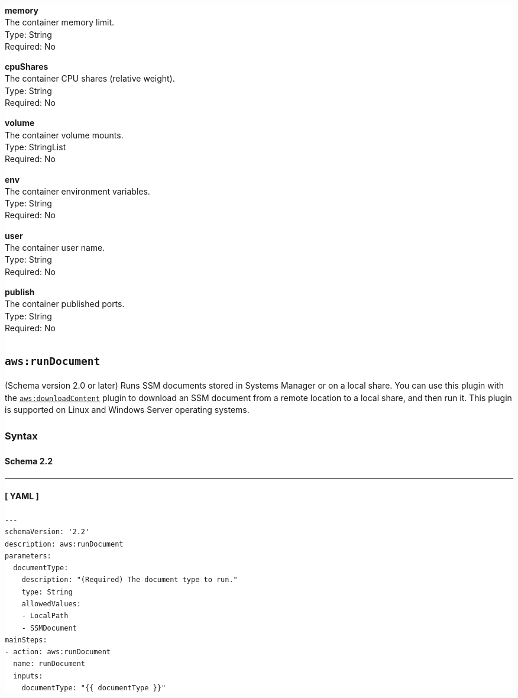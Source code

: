 **memory**  
The container memory limit\.  
Type: String  
Required: No

**cpuShares**  
The container CPU shares \(relative weight\)\.  
Type: String  
Required: No

**volume**  
The container volume mounts\.  
Type: StringList  
Required: No

**env**  
The container environment variables\.  
Type: String  
Required: No

**user**  
The container user name\.  
Type: String  
Required: No

**publish**  
The container published ports\.  
Type: String  
Required: No

## `aws:runDocument`<a name="aws-rundocument"></a>

\(Schema version 2\.0 or later\) Runs SSM documents stored in Systems Manager or on a local share\. You can use this plugin with the [`aws:downloadContent`](#aws-downloadContent) plugin to download an SSM document from a remote location to a local share, and then run it\. This plugin is supported on Linux and Windows Server operating systems\.

### Syntax<a name="rundocument-syntax"></a>

#### Schema 2\.2<a name="aws-rundocument-syntax-2.2"></a>

------
#### [ YAML ]

```
---
schemaVersion: '2.2'
description: aws:runDocument
parameters:
  documentType:
    description: "(Required) The document type to run."
    type: String
    allowedValues:
    - LocalPath
    - SSMDocument
mainSteps:
- action: aws:runDocument
  name: runDocument
  inputs:
    documentType: "{{ documentType }}"
```

